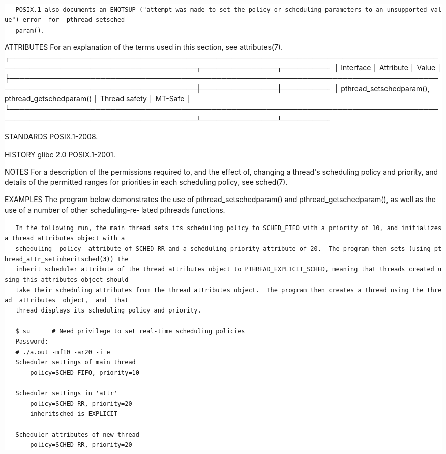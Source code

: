        POSIX.1 also documents an ENOTSUP ("attempt was made to set the policy or scheduling parameters to an unsupported value") error	for  pthread_setsched‐
       param().

ATTRIBUTES
       For an explanation of the terms used in this section, see attributes(7).
       ┌───────────────────────────────────────────────────────────────────────────────────────────────────────────────────────────┬───────────────┬─────────┐
       │ Interface														   │ Attribute	   │ Value   │
       ├───────────────────────────────────────────────────────────────────────────────────────────────────────────────────────────┼───────────────┼─────────┤
       │ pthread_setschedparam(), pthread_getschedparam()									   │ Thread safety │ MT-Safe │
       └───────────────────────────────────────────────────────────────────────────────────────────────────────────────────────────┴───────────────┴─────────┘

STANDARDS
       POSIX.1-2008.

HISTORY
       glibc 2.0 POSIX.1-2001.

NOTES
       For  a  description of the permissions required to, and the effect of, changing a thread's scheduling policy and priority, and details of the permitted
       ranges for priorities in each scheduling policy, see sched(7).

EXAMPLES
       The program below demonstrates the use of pthread_setschedparam() and pthread_getschedparam(), as well as the use of a number of	 other	scheduling-re‐
       lated pthreads functions.

       In the following run, the main thread sets its scheduling policy to SCHED_FIFO with a priority of 10, and initializes a thread attributes object with a
       scheduling  policy  attribute of SCHED_RR and a scheduling priority attribute of 20.  The program then sets (using pthread_attr_setinheritsched(3)) the
       inherit scheduler attribute of the thread attributes object to PTHREAD_EXPLICIT_SCHED, meaning that threads created using this attributes object should
       take their scheduling attributes from the thread attributes object.  The program then creates a thread using the thread	attributes  object,  and  that
       thread displays its scheduling policy and priority.

	   $ su	     # Need privilege to set real-time scheduling policies
	   Password:
	   # ./a.out -mf10 -ar20 -i e
	   Scheduler settings of main thread
	       policy=SCHED_FIFO, priority=10

	   Scheduler settings in 'attr'
	       policy=SCHED_RR, priority=20
	       inheritsched is EXPLICIT

	   Scheduler attributes of new thread
	       policy=SCHED_RR, priority=20
